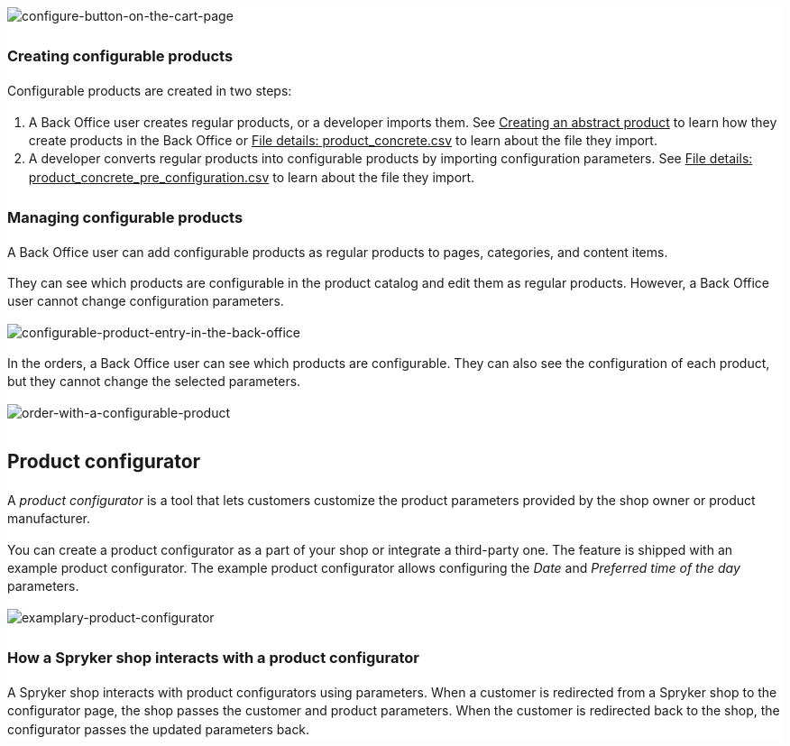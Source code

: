 ![configure-button-on-the-cart-page](https://spryker.s3.eu-central-1.amazonaws.com/docs/scos/user/features/configurable-product-feature-overview/configure-button-on-the-cart-page.png)

### Creating configurable products

Configurable products are created in two steps:

1. A Back Office user creates regular products, or a developer imports them. See [Creating an abstract product](/docs/pbc/all/product-information-management/{{page.version}}/base-shop/manage-in-the-back-office/products/manage-abstract-products-and-product-bundles/create-abstract-products-and-product-bundles.html) to learn how they create products in the Back Office or [File details: product_concrete.csv](/docs/pbc/all/product-information-management/{{page.version}}/base-shop/import-and-export-data/products-data-import/import-file-details-product-concrete.csv.html) to learn about the file they import.
2. A developer converts regular products into configurable products by importing configuration parameters. See [File details: product_concrete_pre_configuration.csv](/docs/pbc/all/product-information-management/{{page.version}}/base-shop/import-and-export-data/import-file-details-product-concrete-pre-configuration.csv.html) to learn about the file they import.


### Managing configurable products

A Back Office user can add configurable products as regular products to pages, categories, and content items.

They can see which products are configurable in the product catalog and edit them as regular products. However, a Back Office user cannot change configuration parameters.

![configurable-product-entry-in-the-back-office](https://spryker.s3.eu-central-1.amazonaws.com/docs/scos/user/features/configurable-product-feature-overview/configurable-product-entry-in-the-back-office.png)

In the orders, a Back Office user can see which products are configurable. They can also see the configuration of each product, but they cannot change the selected parameters.

![order-with-a-configurable-product](https://spryker.s3.eu-central-1.amazonaws.com/docs/scos/user/features/configurable-product-feature-overview/order-with-a-configurable-product.png)

## Product configurator

A *product configurator* is a tool that lets customers customize the product parameters provided by the shop owner or product manufacturer.

You can create a product configurator as a part of your shop or integrate a third-party one. The feature is shipped with an example product configurator. The example product configurator allows configuring the *Date* and *Preferred time of the day* parameters.

![examplary-product-configurator](https://spryker.s3.eu-central-1.amazonaws.com/docs/scos/user/features/configurable-product-feature-overview/examplary-product-configurator.png)

### How a Spryker shop interacts with a product configurator

A Spryker shop interacts with product configurators using parameters. When a customer is redirected from a Spryker shop to the configurator page, the shop passes the customer and product parameters. When the customer is redirected back to the shop, the configurator passes the updated parameters back.
